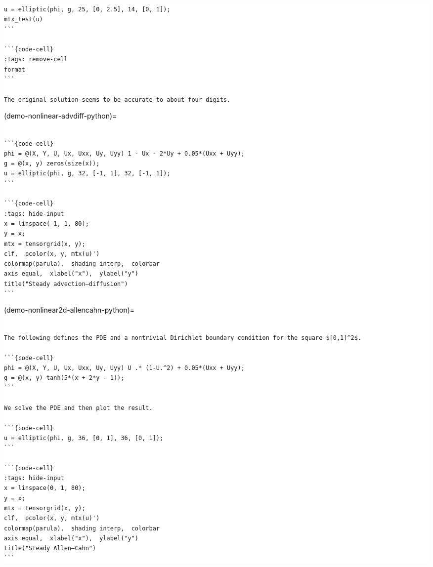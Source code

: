 ``````{dropdown} @demo-nonlinear2d-mems
u = elliptic(phi, g, 25, [0, 2.5], 14, [0, 1]);
mtx_test(u)
```

```{code-cell}
:tags: remove-cell
format
```

The original solution seems to be accurate to about four digits.

``````

(demo-nonlinear-advdiff-python)=
``````{dropdown} @demo-nonlinear-advdiff

```{code-cell}
phi = @(X, Y, U, Ux, Uxx, Uy, Uyy) 1 - Ux - 2*Uy + 0.05*(Uxx + Uyy);
g = @(x, y) zeros(size(x));
u = elliptic(phi, g, 32, [-1, 1], 32, [-1, 1]);
```

```{code-cell}
:tags: hide-input
x = linspace(-1, 1, 80);
y = x;
mtx = tensorgrid(x, y);
clf,  pcolor(x, y, mtx(u)')
colormap(parula),  shading interp,  colorbar
axis equal,  xlabel("x"),  ylabel("y")
title("Steady advection–diffusion")
```

``````

(demo-nonlinear2d-allencahn-python)=
``````{dropdown} @demo-nonlinear2d-allencahn

The following defines the PDE and a nontrivial Dirichlet boundary condition for the square $[0,1]^2$.

```{code-cell}
phi = @(X, Y, U, Ux, Uxx, Uy, Uyy) U .* (1-U.^2) + 0.05*(Uxx + Uyy);
g = @(x, y) tanh(5*(x + 2*y - 1));
```

We solve the PDE and then plot the result.

```{code-cell}
u = elliptic(phi, g, 36, [0, 1], 36, [0, 1]);
```

```{code-cell}
:tags: hide-input
x = linspace(0, 1, 80);
y = x;
mtx = tensorgrid(x, y);
clf,  pcolor(x, y, mtx(u)')
colormap(parula),  shading interp,  colorbar
axis equal,  xlabel("x"),  ylabel("y")
title("Steady Allen–Cahn")
```
``````

